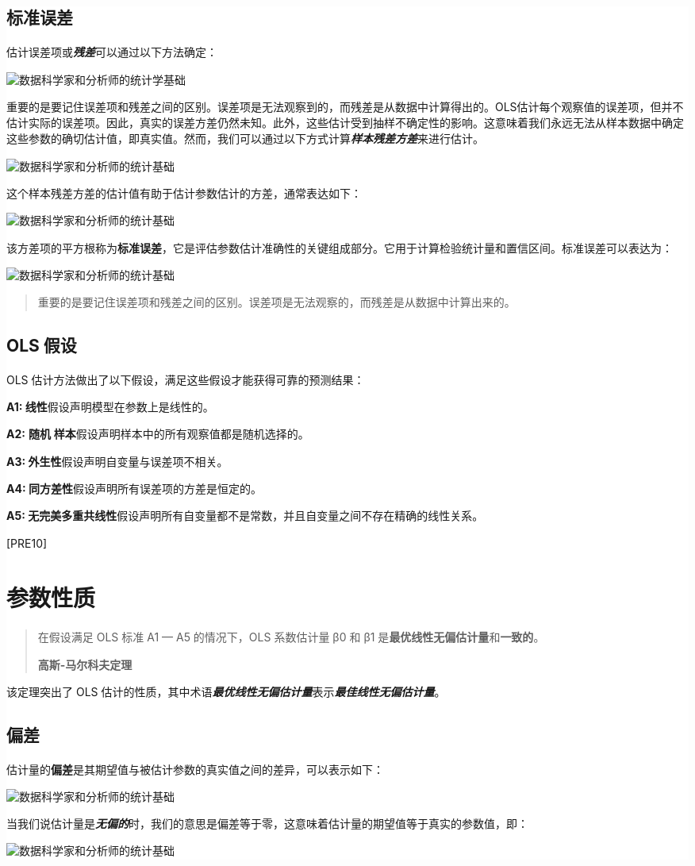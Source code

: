 ## 标准误差

估计误差项或***残差***可以通过以下方法确定：

![数据科学家和分析师的统计学基础](../Images/b210ac11afcaa334007128e98a98561e.png)

重要的是要记住误差项和残差之间的区别。误差项是无法观察到的，而残差是从数据中计算得出的。OLS估计每个观察值的误差项，但并不估计实际的误差项。因此，真实的误差方差仍然未知。此外，这些估计受到抽样不确定性的影响。这意味着我们永远无法从样本数据中确定这些参数的确切估计值，即真实值。然而，我们可以通过以下方式计算***样本残差方差***来进行估计。

![数据科学家和分析师的统计基础](../Images/cb73cb5751eede7cce34abf2c3151f87.png)

这个样本残差方差的估计值有助于估计参数估计的方差，通常表达如下：

![数据科学家和分析师的统计基础](../Images/ca99a0bcc7df57a3b9fa1b186f5f793c.png)

该方差项的平方根称为**标准误差**，它是评估参数估计准确性的关键组成部分。它用于计算检验统计量和置信区间。标准误差可以表达为：

![数据科学家和分析师的统计基础](../Images/c647c1cfe247f168506aff7b8bf84343.png)

> 重要的是要记住误差项和残差之间的区别。误差项是无法观察的，而残差是从数据中计算出来的。

## OLS 假设

OLS 估计方法做出了以下假设，满足这些假设才能获得可靠的预测结果：

**A1: 线性**假设声明模型在参数上是线性的。

**A2:** **随机** **样本**假设声明样本中的所有观察值都是随机选择的。

**A3: 外生性**假设声明自变量与误差项不相关。

**A4: 同方差性**假设声明所有误差项的方差是恒定的。

**A5: 无完美多重共线性**假设声明所有自变量都不是常数，并且自变量之间不存在精确的线性关系。

[PRE10]

# 参数性质

> 在假设满足 OLS 标准 A1 — A5 的情况下，OLS 系数估计量 β0 和 β1 是**最优线性无偏估计量**和**一致的**。
> 
> **高斯-马尔科夫定理**

该定理突出了 OLS 估计的性质，其中术语***最优线性无偏估计量***表示***最佳线性无偏估计量***。

## 偏差

估计量的**偏差**是其期望值与被估计参数的真实值之间的差异，可以表示如下：

![数据科学家和分析师的统计基础](../Images/49e9b6baa1cc3add6f92fbf86184700b.png)

当我们说估计量是***无偏的***时，我们的意思是偏差等于零，这意味着估计量的期望值等于真实的参数值，即：

![数据科学家和分析师的统计基础](../Images/5cbe5d12bcae8afa86a7463f36c5740a.png)
